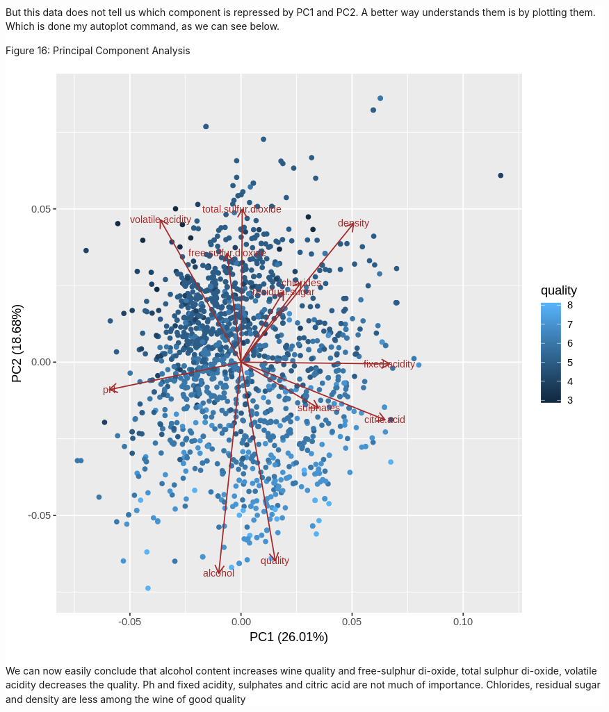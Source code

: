 But this data does not tell us which component is repressed by PC1 and
PC2. A better way understands them is by plotting them. Which is done my
autoplot command, as we can see below.

<span id="_Toc4221253" class="anchor"></span>Figure 16: Principal
Component Analysis

![](./media/image16.png)

We can now easily conclude that alcohol content increases wine quality
and free-sulphur di-oxide, total sulphur di-oxide, volatile acidity
decreases the quality. Ph and fixed acidity, sulphates and citric acid
are not much of importance. Chlorides, residual sugar and density are
less among the wine of good quality
